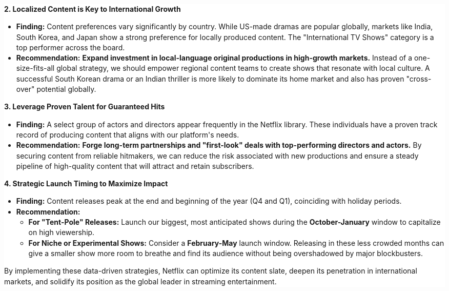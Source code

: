 **2. Localized Content is Key to International Growth**
-   **Finding:** Content preferences vary significantly by country. While US-made dramas are popular globally, markets like India, South Korea, and Japan show a strong preference for locally produced content. The "International TV Shows" category is a top performer across the board.
-   **Recommendation:** **Expand investment in local-language original productions in high-growth markets.** Instead of a one-size-fits-all global strategy, we should empower regional content teams to create shows that resonate with local culture. A successful South Korean drama or an Indian thriller is more likely to dominate its home market and also has proven "cross-over" potential globally.

**3. Leverage Proven Talent for Guaranteed Hits**
-   **Finding:** A select group of actors and directors appear frequently in the Netflix library. These individuals have a proven track record of producing content that aligns with our platform's needs.
-   **Recommendation:** **Forge long-term partnerships and "first-look" deals with top-performing directors and actors.** By securing content from reliable hitmakers, we can reduce the risk associated with new productions and ensure a steady pipeline of high-quality content that will attract and retain subscribers.

**4. Strategic Launch Timing to Maximize Impact**
-   **Finding:** Content releases peak at the end and beginning of the year (Q4 and Q1), coinciding with holiday periods.
-   **Recommendation:**
    -   **For "Tent-Pole" Releases:** Launch our biggest, most anticipated shows during the **October-January** window to capitalize on high viewership.
    -   **For Niche or Experimental Shows:** Consider a **February-May** launch window. Releasing in these less crowded months can give a smaller show more room to breathe and find its audience without being overshadowed by major blockbusters.

By implementing these data-driven strategies, Netflix can optimize its content slate, deepen its penetration in international markets, and solidify its position as the global leader in streaming entertainment.